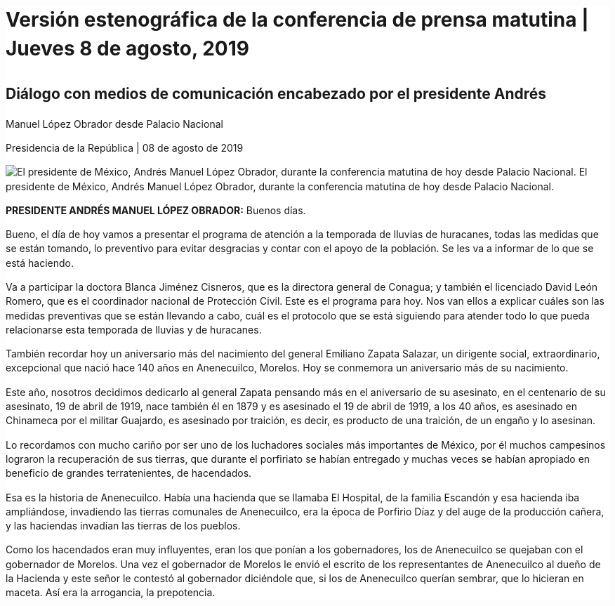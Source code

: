#  Versión estenográfica de la conferencia de prensa matutina | Jueves 8 de agosto, 2019 

##  Diálogo con medios de comunicación encabezado por el presidente Andrés
Manuel López Obrador desde Palacio Nacional

Presidencia de la República | 08 de agosto de 2019 

![El presidente de México, Andrés Manuel López Obrador, durante la conferencia
matutina de hoy desde Palacio
Nacional.](https://www.gob.mx/cms/uploads/article/main_image/84386/WhatsApp_Image_2019-08-08_at_07.40.06.jpeg)
El presidente de México, Andrés Manuel López Obrador, durante la conferencia
matutina de hoy desde Palacio Nacional.

**PRESIDENTE ANDRÉS MANUEL LÓPEZ OBRADOR:** Buenos días.

Bueno, el día de hoy vamos a presentar el programa de atención a la temporada
de lluvias de huracanes, todas las medidas que se están tomando, lo preventivo
para evitar desgracias y contar con el apoyo de la población. Se les va a
informar de lo que se está haciendo.

Va a participar la doctora Blanca Jiménez Cisneros, que es la directora
general de Conagua; y también el licenciado David León Romero, que es el
coordinador nacional de Protección Civil. Este es el programa para hoy. Nos
van ellos a explicar cuáles son las medidas preventivas que se están llevando
a cabo, cuál es el protocolo que se está siguiendo para atender todo lo que
pueda relacionarse esta temporada de lluvias y de huracanes.

También recordar hoy un aniversario más del nacimiento del general Emiliano
Zapata Salazar, un dirigente social, extraordinario, excepcional que nació
hace 140 años en Anenecuilco, Morelos. Hoy se conmemora un aniversario más de
su nacimiento.

Este año, nosotros decidimos dedicarlo al general Zapata pensando más en el
aniversario de su asesinato, en el centenario de su asesinato, 19 de abril de
1919, nace también él en 1879 y es asesinado el 19 de abril de 1919, a los 40
años, es asesinado en Chinameca por el militar Guajardo, es asesinado por
traición, es decir, es producto de una traición, de un engaño y lo asesinan.

Lo recordamos con mucho cariño por ser uno de los luchadores sociales más
importantes de México, por él muchos campesinos lograron la recuperación de
sus tierras, que durante el porfiriato se habían entregado y muchas veces se
habían apropiado en beneficio de grandes terratenientes, de hacendados.

Esa es la historia de Anenecuilco. Había una hacienda que se llamaba El
Hospital, de la familia Escandón y esa hacienda iba ampliándose, invadiendo
las tierras comunales de Anenecuilco, era la época de Porfirio Díaz y del auge
de la producción cañera, y las haciendas invadían las tierras de los pueblos.

Como los hacendados eran muy influyentes, eran los que ponían a los
gobernadores, los de Anenecuilco se quejaban con el gobernador de Morelos. Una
vez el gobernador de Morelos le envió el escrito de los representantes de
Anenecuilco al dueño de la Hacienda y este señor le contestó al gobernador
diciéndole que, si los de Anenecuilco querían sembrar, que lo hicieran en
maceta. Así era la arrogancia, la prepotencia.
